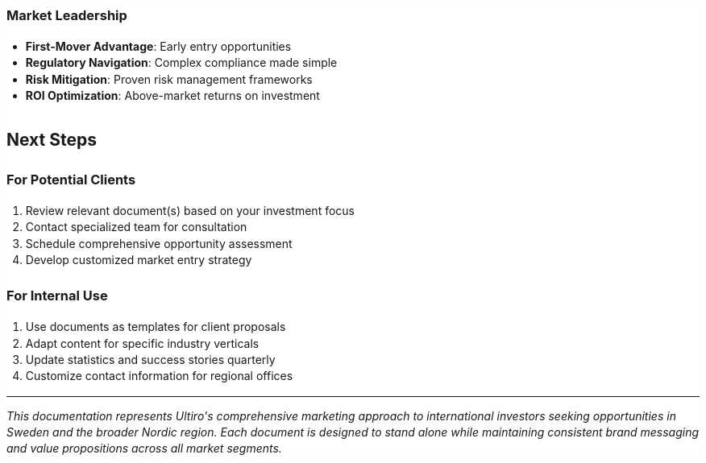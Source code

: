 ### Market Leadership
- **First-Mover Advantage**: Early entry opportunities
- **Regulatory Navigation**: Complex compliance made simple
- **Risk Mitigation**: Proven risk management frameworks
- **ROI Optimization**: Above-market returns on investment

## Next Steps

### For Potential Clients
1. Review relevant document(s) based on your investment focus
2. Contact specialized team for consultation
3. Schedule comprehensive opportunity assessment
4. Develop customized market entry strategy

### For Internal Use
1. Use documents as templates for client proposals
2. Adapt content for specific industry verticals
3. Update statistics and success stories quarterly
4. Customize contact information for regional offices

---

*This documentation represents Ultiro's comprehensive marketing approach to international investors seeking opportunities in Sweden and the broader Nordic region. Each document is designed to stand alone while maintaining consistent brand messaging and value propositions across all market segments.*